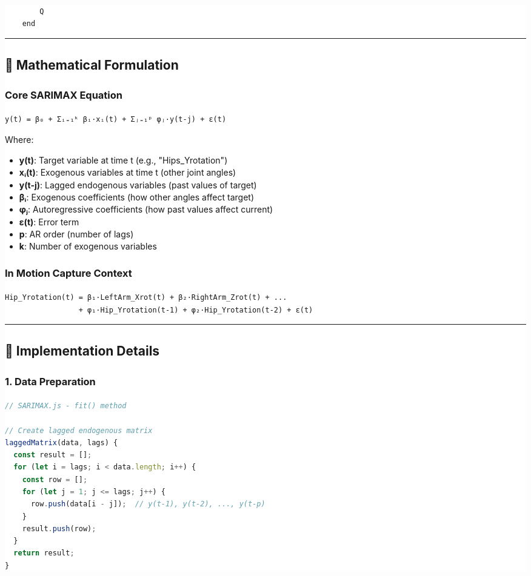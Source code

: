 ```mermaid
        Q
    end
```

---

## 📐 **Mathematical Formulation**

### **Core SARIMAX Equation**
```
y(t) = β₀ + Σᵢ₌₁ᵏ βᵢ·xᵢ(t) + Σⱼ₌₁ᵖ φⱼ·y(t-j) + ε(t)
```

Where:
- **y(t)**: Target variable at time t (e.g., "Hips_Yrotation")
- **xᵢ(t)**: Exogenous variables at time t (other joint angles)
- **y(t-j)**: Lagged endogenous variables (past values of target)
- **βᵢ**: Exogenous coefficients (how other angles affect target)
- **φⱼ**: Autoregressive coefficients (how past values affect current)
- **ε(t)**: Error term
- **p**: AR order (number of lags)
- **k**: Number of exogenous variables

### **In Motion Capture Context**
```
Hip_Yrotation(t) = β₁·LeftArm_Xrot(t) + β₂·RightArm_Zrot(t) + ... 
                 + φ₁·Hip_Yrotation(t-1) + φ₂·Hip_Yrotation(t-2) + ε(t)
```

---

## 🔧 **Implementation Details**

### **1. Data Preparation**
```javascript
// SARIMAX.js - fit() method

// Create lagged endogenous matrix
laggedMatrix(data, lags) {
  const result = [];
  for (let i = lags; i < data.length; i++) {
    const row = [];
    for (let j = 1; j <= lags; j++) {
      row.push(data[i - j]);  // y(t-1), y(t-2), ..., y(t-p)
    }
    result.push(row);
  }
  return result;
}
```
